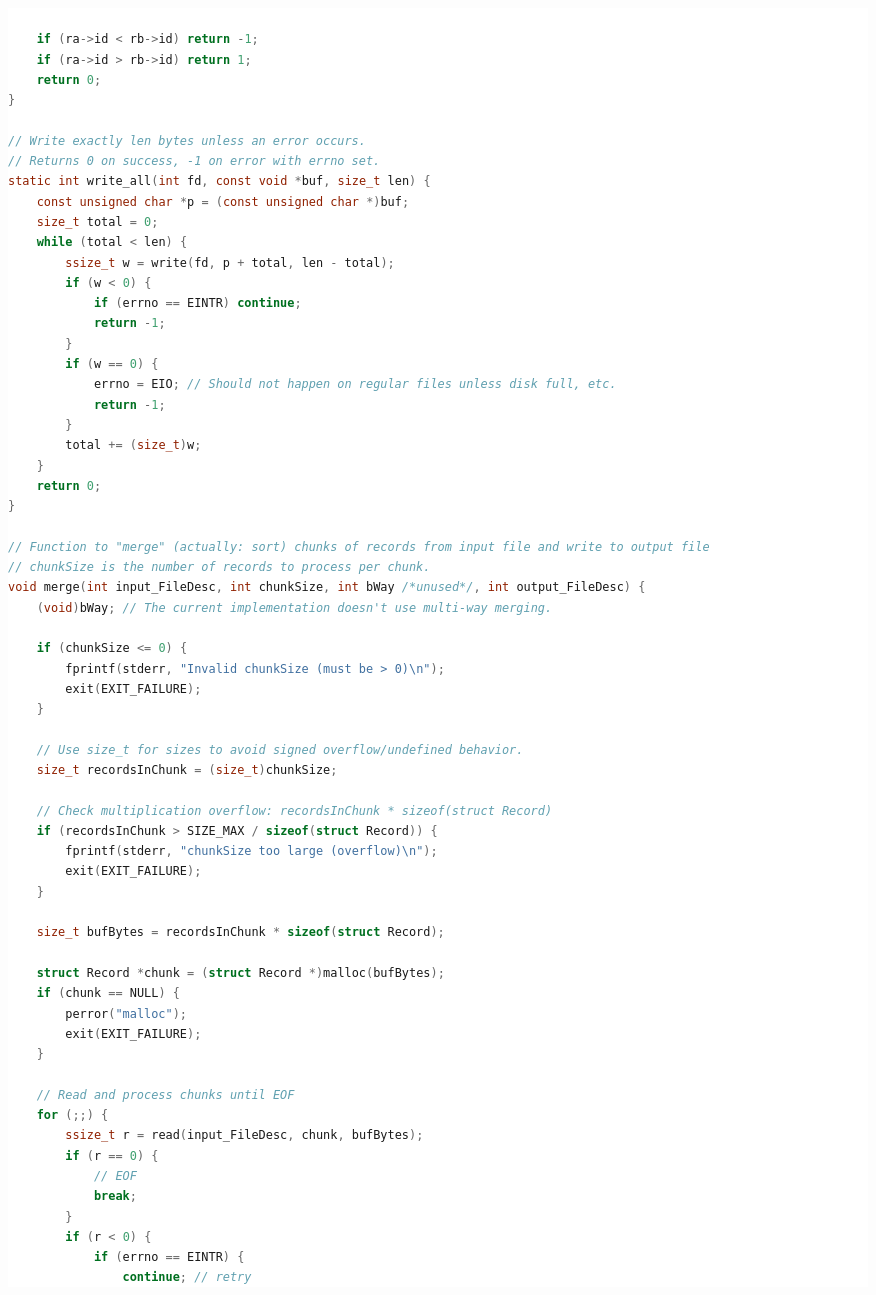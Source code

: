 ```c

    if (ra->id < rb->id) return -1;
    if (ra->id > rb->id) return 1;
    return 0;
}

// Write exactly len bytes unless an error occurs.
// Returns 0 on success, -1 on error with errno set.
static int write_all(int fd, const void *buf, size_t len) {
    const unsigned char *p = (const unsigned char *)buf;
    size_t total = 0;
    while (total < len) {
        ssize_t w = write(fd, p + total, len - total);
        if (w < 0) {
            if (errno == EINTR) continue;
            return -1;
        }
        if (w == 0) {
            errno = EIO; // Should not happen on regular files unless disk full, etc.
            return -1;
        }
        total += (size_t)w;
    }
    return 0;
}

// Function to "merge" (actually: sort) chunks of records from input file and write to output file
// chunkSize is the number of records to process per chunk.
void merge(int input_FileDesc, int chunkSize, int bWay /*unused*/, int output_FileDesc) {
    (void)bWay; // The current implementation doesn't use multi-way merging.

    if (chunkSize <= 0) {
        fprintf(stderr, "Invalid chunkSize (must be > 0)\n");
        exit(EXIT_FAILURE);
    }

    // Use size_t for sizes to avoid signed overflow/undefined behavior.
    size_t recordsInChunk = (size_t)chunkSize;

    // Check multiplication overflow: recordsInChunk * sizeof(struct Record)
    if (recordsInChunk > SIZE_MAX / sizeof(struct Record)) {
        fprintf(stderr, "chunkSize too large (overflow)\n");
        exit(EXIT_FAILURE);
    }

    size_t bufBytes = recordsInChunk * sizeof(struct Record);

    struct Record *chunk = (struct Record *)malloc(bufBytes);
    if (chunk == NULL) {
        perror("malloc");
        exit(EXIT_FAILURE);
    }

    // Read and process chunks until EOF
    for (;;) {
        ssize_t r = read(input_FileDesc, chunk, bufBytes);
        if (r == 0) {
            // EOF
            break;
        }
        if (r < 0) {
            if (errno == EINTR) {
                continue; // retry
```
